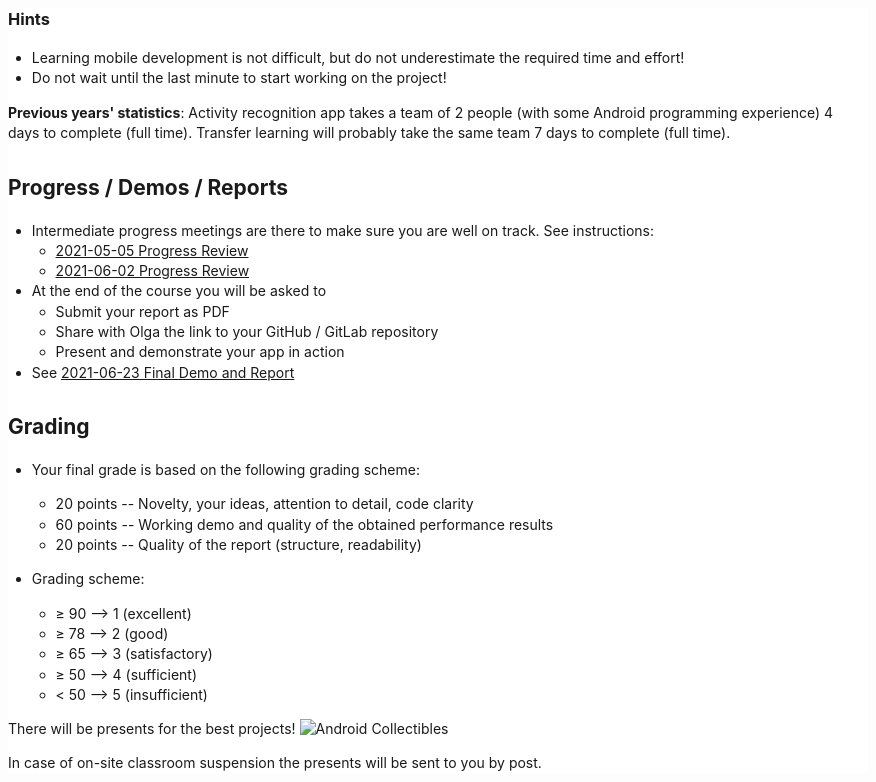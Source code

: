 ### Hints
* 	Learning mobile development is not difficult, but do not underestimate the required time and effort!
* 	Do not wait until the last minute to start working on the project!

__Previous years' statistics__: Activity recognition app takes a team of 2 people (with some Android programming experience) 4 days to complete (full time). Transfer learning will probably take the same team 7 days to complete (full time).


## Progress / Demos / Reports 
* 	Intermediate progress meetings are there to make sure you are well on track. See instructions:
    * 	<a href="Progress_Reviews.md">2021-05-05 Progress Review</a> 
    * 	<a href="Progress_Reviews.md">2021-06-02 Progress Review</a>
* 	At the end of the course you will be asked to 
    * 	Submit your report as PDF
    *  	Share with Olga the link to your GitHub / GitLab repository
    * 	Present and demonstrate your app in action
* 	See <a href="Final_Demo_and_Report.md">2021-06-23 Final Demo and Report</a>


## Grading
*   Your final grade is based on the following grading scheme:
    - 20 points -- Novelty, your ideas, attention to detail, code clarity
    - 60 points -- Working demo and quality of the obtained performance results
    - 20 points -- Quality of the report (structure, readability)

* Grading scheme:
    - &#8805; 90 --> 1 (excellent)
    - &#8805; 78 --> 2 (good)
    - &#8805; 65 --> 3 (satisfactory)
    - &#8805; 50 --> 4 (sufficient)
    - < 50 --> 5 (insufficient)

There will be presents for the best projects!
![](img/intro/android_collectibles.jpg "Android Collectibles")

In case of on-site classroom suspension the presents will be sent to you by post.
